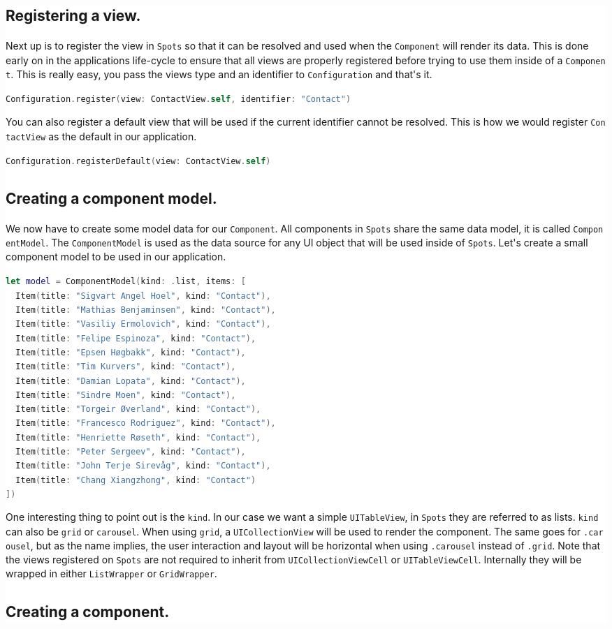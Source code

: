 ```swift
```

## Registering a view.

Next up is to register the view in `Spots` so that it can be resolved and used when the `Component` will render its data. This is done early on in the applications life-cycle to ensure that all views are properly registered before trying to use them inside of a `Component`. This is really easy, you pass the views type and an identifier to `Configuration` and that's it.

```swift
Configuration.register(view: ContactView.self, identifier: "Contact")
```

You can also register a default view that will be used if the current identifier cannot be resolved. This is how we would register `ContactView` as the default in our application.

```swift
Configuration.registerDefault(view: ContactView.self)
```

## Creating a component model.

We now have to create some model data for our `Component`.
All components in `Spots` share the same data model, it is called `ComponentModel`. The `ComponentModel` is used as the data source for any UI object that will be used inside of `Spots`. Let's create a small component model to be used in our application.

```swift
let model = ComponentModel(kind: .list, items: [
  Item(title: "Sigvart Angel Hoel", kind: "Contact"),
  Item(title: "Mathias Benjaminsen", kind: "Contact"),
  Item(title: "Vasiliy Ermolovich", kind: "Contact"),
  Item(title: "Felipe Espinoza", kind: "Contact"),
  Item(title: "Epsen Høgbakk", kind: "Contact"),
  Item(title: "Tim Kurvers", kind: "Contact"),
  Item(title: "Damian Lopata", kind: "Contact"),
  Item(title: "Sindre Moen", kind: "Contact"),
  Item(title: "Torgeir Øverland", kind: "Contact"),
  Item(title: "Francesco Rodriguez", kind: "Contact"),
  Item(title: "Henriette Røseth", kind: "Contact"),
  Item(title: "Peter Sergeev", kind: "Contact"),
  Item(title: "John Terje Sirevåg", kind: "Contact"),
  Item(title: "Chang Xiangzhong", kind: "Contact")
])
```

One interesting thing to point out is the `kind`. In our case we want a simple `UITableView`, in `Spots` they are referred to as lists. `kind` can also be `grid` or `carousel`. When using `grid`, a `UICollectionView` will be used to render the component. The same goes for `.carousel`, but as the name implies, the user interaction and layout will be horizontal when using `.carousel` instead of `.grid`. Note that the views registered on `Spots` are not required to inherit from `UICollectionViewCell` or `UITableViewCell`. Internally they will be wrapped in either `ListWrapper` or `GridWrapper`.

## Creating a component.
